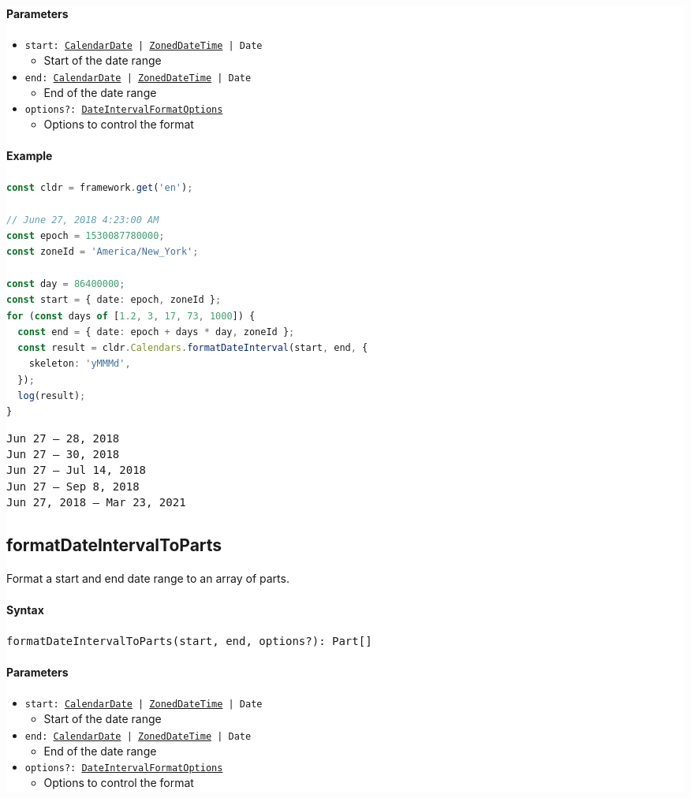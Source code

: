 #### Parameters

- <code class="def">start: <span>[CalendarDate](api-calendardate.html) | [ZonedDateTime](api-zoneddatetime.html) | Date</span></code>
  - Start of the date range
- <code class="def">end: <span>[CalendarDate](api-calendardate.html) | [ZonedDateTime](api-zoneddatetime.html) | Date</span></code>
  - End of the date range
- <code class="def">options?: <span>[DateIntervalFormatOptions](api-dateintervalformatoptions.html)</span></code>
  - Options to control the format

#### Example

```typescript
const cldr = framework.get('en');

// June 27, 2018 4:23:00 AM
const epoch = 1530087780000;
const zoneId = 'America/New_York';

const day = 86400000;
const start = { date: epoch, zoneId };
for (const days of [1.2, 3, 17, 73, 1000]) {
  const end = { date: epoch + days * day, zoneId };
  const result = cldr.Calendars.formatDateInterval(start, end, {
    skeleton: 'yMMMd',
  });
  log(result);
}
```
<pre class="output">
Jun 27 – 28, 2018
Jun 27 – 30, 2018
Jun 27 – Jul 14, 2018
Jun 27 – Sep 8, 2018
Jun 27, 2018 – Mar 23, 2021
</pre>


## formatDateIntervalToParts

Format a start and end date range to an array of parts.

#### Syntax

<pre class="syntax">
formatDateIntervalToParts(start, end, options?): Part[]
</pre>

#### Parameters

- <code class="def">start: <span>[CalendarDate](api-calendardate.html) | [ZonedDateTime](api-zoneddatetime.html) | Date</span></code>
  - Start of the date range
- <code class="def">end: <span>[CalendarDate](api-calendardate.html) | [ZonedDateTime](api-zoneddatetime.html) | Date</span></code>
  - End of the date range
- <code class="def">options?: <span>[DateIntervalFormatOptions](api-dateintervalformatoptions.html)</span></code>
  - Options to control the format
